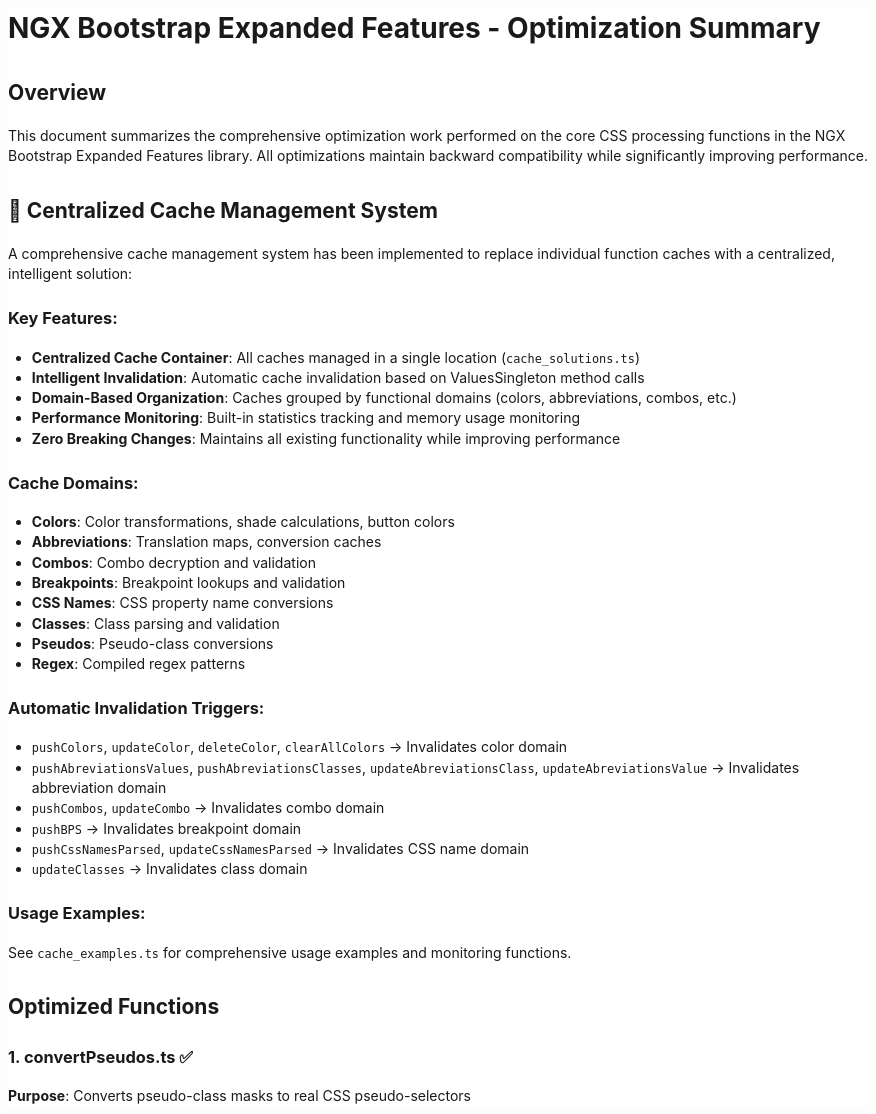 # NGX Bootstrap Expanded Features - Optimization Summary

## Overview
This document summarizes the comprehensive optimization work performed on the core CSS processing functions in the NGX Bootstrap Expanded Features library. All optimizations maintain backward compatibility while significantly improving performance.

## 🎯 Centralized Cache Management System

A comprehensive cache management system has been implemented to replace individual function caches with a centralized, intelligent solution:

### Key Features:
- **Centralized Cache Container**: All caches managed in a single location (`cache_solutions.ts`)
- **Intelligent Invalidation**: Automatic cache invalidation based on ValuesSingleton method calls
- **Domain-Based Organization**: Caches grouped by functional domains (colors, abbreviations, combos, etc.)
- **Performance Monitoring**: Built-in statistics tracking and memory usage monitoring
- **Zero Breaking Changes**: Maintains all existing functionality while improving performance

### Cache Domains:
- **Colors**: Color transformations, shade calculations, button colors
- **Abbreviations**: Translation maps, conversion caches
- **Combos**: Combo decryption and validation
- **Breakpoints**: Breakpoint lookups and validation
- **CSS Names**: CSS property name conversions
- **Classes**: Class parsing and validation
- **Pseudos**: Pseudo-class conversions
- **Regex**: Compiled regex patterns

### Automatic Invalidation Triggers:
- `pushColors`, `updateColor`, `deleteColor`, `clearAllColors` → Invalidates color domain
- `pushAbreviationsValues`, `pushAbreviationsClasses`, `updateAbreviationsClass`, `updateAbreviationsValue` → Invalidates abbreviation domain
- `pushCombos`, `updateCombo` → Invalidates combo domain
- `pushBPS` → Invalidates breakpoint domain
- `pushCssNamesParsed`, `updateCssNamesParsed` → Invalidates CSS name domain
- `updateClasses` → Invalidates class domain

### Usage Examples:
See `cache_examples.ts` for comprehensive usage examples and monitoring functions.

## Optimized Functions

### 1. convertPseudos.ts ✅
**Purpose**: Converts pseudo-class masks to real CSS pseudo-selectors
